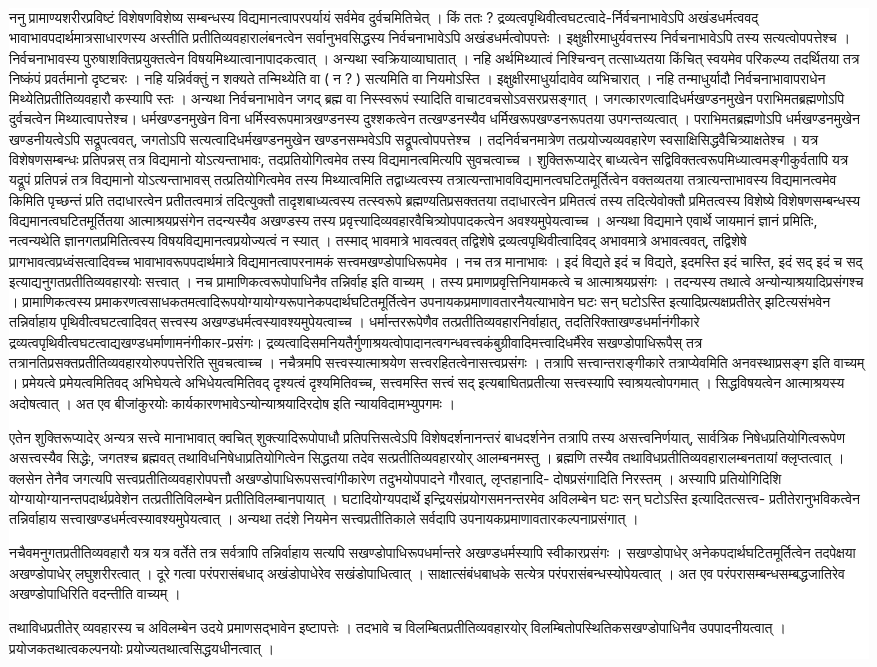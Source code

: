 ननु प्रामाण्यशरीरप्रविष्टं विशेषणविशेष्य सम्बन्धस्य विद्यमानत्वापरपर्यायं सर्वमेव दुर्वचमितिचेत् । किं ततः ? द्रव्यत्वपृथिवीत्वघटत्वादे-र्निर्वचनाभावेऽपि अखंडधर्मत्ववद् भावाभावपदार्थमात्रसाधारणस्य अस्तीति प्रतीतिव्यवहारालंबनत्वेन सर्वानुभवसिद्धस्य निर्वचनाभावेऽपि अखंडधर्मत्वोपपत्तेः । इक्षुक्षीरमाधुर्यवत्तस्य निर्वचनाभावेऽपि तस्य सत्यत्वोपपत्तेश्च । निर्वचनाभावस्य पुरुषाशक्तिप्रयुक्तत्वेन विषयमिथ्यात्वानापादकत्वात् । अन्यथा स्वक्रियाव्याघातात् । नहि अर्थमिथ्यात्वं निश्चिन्वन् तत्साध्यतया किंचित् स्वयमेव परिकल्प्य तदर्थितया तत्र निष्कंपं प्रवर्तमानो दृष्टचरः । नहि यन्निर्वक्तुं न शक्यते तन्मिथ्येति वा ( न ? ) सत्यमिति वा नियमोऽस्ति । इक्षुक्षीरमाधुर्यादावेव व्यभिचारात् । नहि तन्माधुर्यादौ निर्वचनाभावापराधेन मिथ्येतिप्रतीतिव्यवहारौ कस्यापि स्तः । अन्यथा निर्वचनाभावेन जगद् ब्रह्म वा निस्स्वरूपं स्यादिति वाचाटवचसोऽवसरप्रसङ्गात् । जगत्कारणत्वादिधर्मखण्डनमुखेन पराभिमतब्रह्मणोऽपि दुर्वचत्वेन मिथ्यात्वापत्तेश्च। धर्मखण्डनमुखेन विना धर्मिस्वरूपमात्रखण्डनस्य दुश्शकत्वेन तत्खण्डनस्यैव धर्मिखरूपखण्डनरूपतया उपगन्तव्यत्वात् । पराभिमतब्रह्मणोऽपि धर्मखण्डनमुखेन खण्डनीयत्वेऽपि सद्रूपत्ववत्, जगतोऽपि सत्यत्वादिधर्मखण्डनमुखेन खण्डनसम्भवेऽपि सद्रूपत्वोपपत्तेश्च । तदनिर्वचनमात्रेण तत्प्रयोज्यव्यवहारेण स्वसाक्षिसिद्धवैचित्र्याक्षतेश्च । यत्र विशेषणसम्बन्धः प्रतिपन्नस् तत्र विद्यमानो योऽत्यन्ताभावः, तदप्रतियोगित्वमेव तस्य विद्यमानत्वमित्यपि सुवचत्वाच्च । शुक्तिरूप्यादेर् बाध्यत्वेन सद्विविक्तत्वरूपमिध्यात्वमङ्गीकुर्वतापि यत्र यद्रूपं प्रतिपन्नं तत्र विद्यमानो योऽत्यन्ताभावस् तत्प्रतियोगित्वमेव तस्य मिथ्यात्वमिति तद्वाध्यत्वस्य तत्रात्यन्ताभावविद्यमानत्वघटितमूर्तित्वेन वक्तव्यतया तत्रात्यन्ताभावस्य विद्यमानत्वमेव किमिति पृच्छन्तं प्रति तदाधारत्वेन प्रतीतत्वमात्रं तदित्युक्तौ तादृशबाध्यत्वस्य तत्स्वरूपे ब्रह्मण्यतिप्रसक्ततया तदाधारत्वेन प्रमितत्वं तस्य तदित्येवोक्तौ प्रमितत्वस्य विशेष्ये विशेषणसम्बन्धस्य विद्यमानत्वघटितमूर्तितया आत्माश्रयप्रसंगेन तदन्यस्यैव अखण्डस्य तस्य प्रवृत्त्यादिव्यवहारवैचित्र्योपपादकत्वेन अवश्यमुपेयत्वाच्च । अन्यथा विद्यमाने एवार्थे जायमानं ज्ञानं प्रमितिः, नत्वन्यथेति ज्ञानगतप्रमितित्वस्य विषयविद्यमानत्वप्रयोज्यत्वं न स्यात् । तस्माद् भावमात्रे भावत्ववत् तद्विशेषे द्रव्यत्वपृथिवीत्वादिवद् अभावमात्रे अभावत्ववत्, तद्विशेषे प्रागभावत्वप्रध्वंसत्वादिवच्च भावाभावरूपपदार्थमात्रे विद्यमानत्वापरनामकं सत्त्वमखण्डोपाधिरूपमेव । नच तत्र मानाभावः । इदं विद्यते इदं च विद्यते, इदमस्ति इदं चास्ति, इदं सद् इदं च सद् इत्याद्यनुगतप्रतीतिव्यवहारयोः सत्त्वात् । नच प्रामाणिकत्वरूपोपाधिनैव तन्निर्वाह इति वाच्यम् । तस्य प्रमाणप्रवृत्तिनियामकत्वे च आत्माश्रयप्रसंगः । तदन्यस्य तथात्वे अन्योन्याश्रयादिप्रसंगश्च । प्रामाणिकत्वस्य प्रमाकरणत्वसाधकतमत्वादिरूपयोग्यायोग्यरूपानेकपदार्थघटितमूर्तित्वेन उपनायकप्रमाणावतारनैयत्याभावेन घटः सन् घटोऽस्ति इत्यादिप्रत्यक्षप्रतीतेर् झटित्यसंभवेन तन्निर्वाहाय पृथिवीत्वघटत्वादिवत् सत्त्वस्य अखण्डधर्मत्वस्यावश्यमुपेयत्वाच्च । धर्मान्तररूपेणैव तत्प्रतीतिव्यवहारनिर्वाहात्, तदतिरिक्ताखण्डधर्मानंगीकारे द्रव्यत्वपृथिवीत्वघटत्वाद्यखण्डधर्माणामनंगीकार-प्रसंगः। द्रव्यत्वादिसमनियतैर्गुणाश्रयत्वोपादानत्वगन्धवत्त्वकंबुग्रीवादिमत्त्वादिधर्मैरेव सखण्डोपाधिरूपैस् तत्र तत्रानतिप्रसक्तप्रतीतिव्यवहारयोरुपपत्तेरिति सुवचत्वाच्च । नचैत्रमपि सत्त्वस्यात्माश्रयेण सत्त्वरहितत्वेनासत्त्वप्रसंगः । तत्रापि सत्त्वान्तराङ्गीकारे तत्राप्येवमिति अनवस्थाप्रसङ्ग इति वाच्यम् । प्रमेयत्वे प्रमेयत्वमितिवद् अभिघेयत्वे अभिधेयत्वमितिवद् दृश्यत्वं दृश्यमितिवच्च, सत्त्वमस्ति सत्त्वं सद् इत्यबाघितप्रतीत्या सत्त्वस्यापि स्वाश्रयत्वोपगमात् । सिद्धविषयत्वेन आत्माश्रयस्य अदोषत्वात् । अत एव बीजांकुरयोः कार्यकारणभावेऽन्योन्याश्रयादिरदोष इति न्यायविदामभ्युपगमः ।

एतेन शुक्तिरूप्यादेर् अन्यत्र सत्त्वे मानाभावात् क्वचित् शुक्त्यादिरूपोपाधौ प्रतिपत्तिसत्वेऽपि विशेषदर्शनानन्तरं बाधदर्शनेन तत्रापि तस्य असत्त्वनिर्णयात्, सार्वत्रिक निषेधप्रतियोगित्वरूपेण असत्त्वस्यैव सिद्धेः, जगतश्च ब्रह्मवत् तथाविधनिषेधाप्रतियोगित्वेन सिद्धतया तदेव सत्प्रतीतिव्यवहारयोर् आलम्बनमस्तु । ब्रह्मणि तस्यैव तथाविधप्रतीतिव्यवहारालम्बनतायां क्लृप्तत्वात् । क्लसेन तेनैव जगत्यपि सत्त्वप्रतीतिव्यवहारोपपत्तौ अखण्डोपाधिरूपसत्त्वांगीकारेण तदुभयोपपादने गौरवात्, लृप्तहानादि- दोषप्रसंगादिति निरस्तम् । अस्यापि प्रतियोगिदिशि योग्यायोग्यानन्तपदार्थप्रवेशेन तत्प्रतीतिविलम्बेन प्रतीतिविलम्बानपायात् । घटादियोग्यपदार्थे इन्द्रियसंप्रयोगसमनन्तरमेव अविलम्बेन घटः सन् घटोऽस्ति इत्यादितत्सत्त्व- प्रतीतेरानुभविकत्वेन तन्निर्वाहाय सत्त्वाखण्डधर्मत्वस्यावश्यमुपेयत्वात् । अन्यथा तदंशे नियमेन सत्त्वप्रतीतिकाले सर्वदापि उपनायकप्रमाणावतारकल्पनाप्रसंगात् ।

नचैवमनुगतप्रतीतिव्यवहारौ यत्र यत्र वर्तेते तत्र सर्वत्रापि तन्निर्वाहाय सत्यपि सखण्डोपाधिरूपधर्मान्तरे अखण्डधर्मस्यापि स्वीकारप्रसंगः । सखण्डोपाधेर् अनेकपदार्थघटितमूर्तित्वेन तदपेक्षया अखण्डोपाधेर् लघुशरीरत्वात् । दूरे गत्वा परंपरासंबधाद् अखंडोपाधेरेव सखंडोपाधित्वात् । साक्षात्संबंधबाधके सत्येत्र परंपरासंबन्धस्योपेयत्वात् । अत एव परंपरासम्बन्धसम्बद्धजातिरेव अखण्डोपाधिरिति वदन्तीति वाच्यम् ।

तथाविधप्रतीतेर् व्यवहारस्य च अविलम्बेन उदये प्रमाणसद्भावेन इष्टापत्तेः । तदभावे च विलम्बितप्रतीतिव्यवहारयोर् विलम्बितोपस्थितिकसखण्डोपाधिनैव उपपादनीयत्वात् । प्रयोजकतथात्वकल्पनयोः प्रयोज्यतथात्वसिद्धयधीनत्वात् ।
